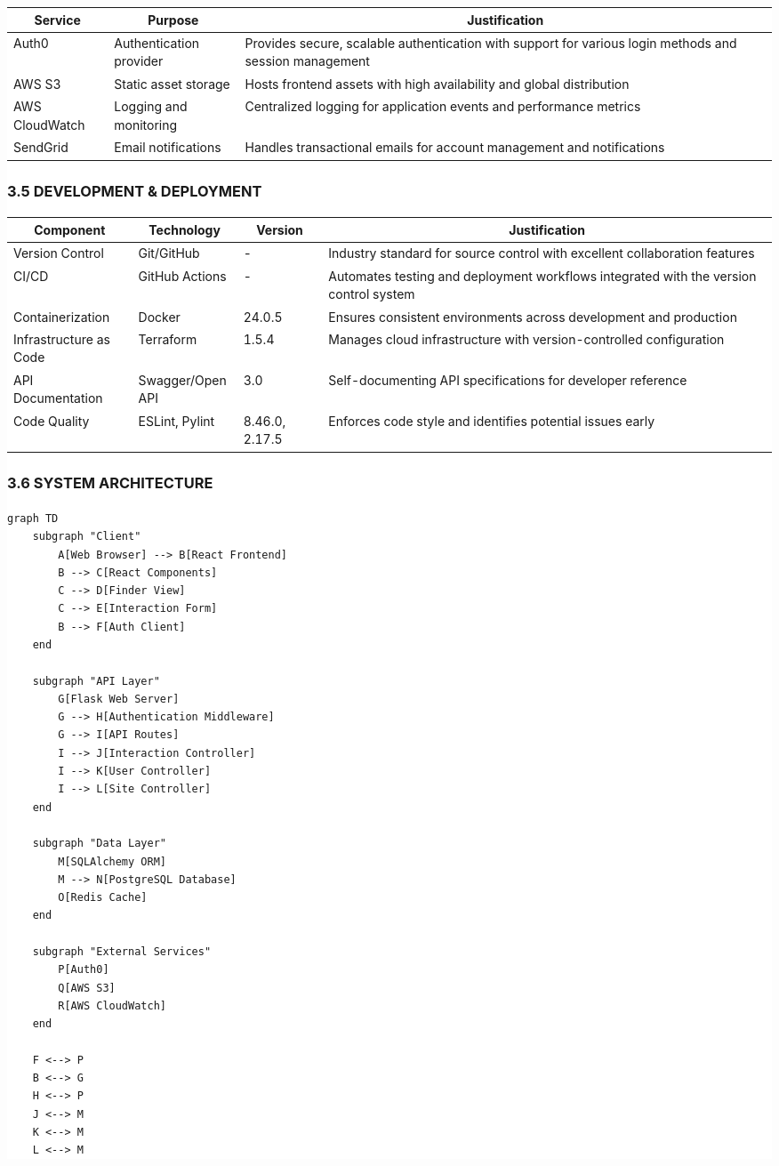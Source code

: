 | Service | Purpose | Justification |
|---------|---------|---------------|
| Auth0 | Authentication provider | Provides secure, scalable authentication with support for various login methods and session management |
| AWS S3 | Static asset storage | Hosts frontend assets with high availability and global distribution |
| AWS CloudWatch | Logging and monitoring | Centralized logging for application events and performance metrics |
| SendGrid | Email notifications | Handles transactional emails for account management and notifications |

### 3.5 DEVELOPMENT & DEPLOYMENT

| Component | Technology | Version | Justification |
|-----------|------------|---------|---------------|
| Version Control | Git/GitHub | - | Industry standard for source control with excellent collaboration features |
| CI/CD | GitHub Actions | - | Automates testing and deployment workflows integrated with the version control system |
| Containerization | Docker | 24.0.5 | Ensures consistent environments across development and production |
| Infrastructure as Code | Terraform | 1.5.4 | Manages cloud infrastructure with version-controlled configuration |
| API Documentation | Swagger/OpenAPI | 3.0 | Self-documenting API specifications for developer reference |
| Code Quality | ESLint, Pylint | 8.46.0, 2.17.5 | Enforces code style and identifies potential issues early |

### 3.6 SYSTEM ARCHITECTURE

```mermaid
graph TD
    subgraph "Client"
        A[Web Browser] --> B[React Frontend]
        B --> C[React Components]
        C --> D[Finder View]
        C --> E[Interaction Form]
        B --> F[Auth Client]
    end
    
    subgraph "API Layer"
        G[Flask Web Server]
        G --> H[Authentication Middleware]
        G --> I[API Routes]
        I --> J[Interaction Controller]
        I --> K[User Controller]
        I --> L[Site Controller]
    end
    
    subgraph "Data Layer"
        M[SQLAlchemy ORM]
        M --> N[PostgreSQL Database]
        O[Redis Cache]
    end
    
    subgraph "External Services"
        P[Auth0]
        Q[AWS S3]
        R[AWS CloudWatch]
    end
    
    F <--> P
    B <--> G
    H <--> P
    J <--> M
    K <--> M
    L <--> M
```

  [field: string]: any;
  [field: string]: {